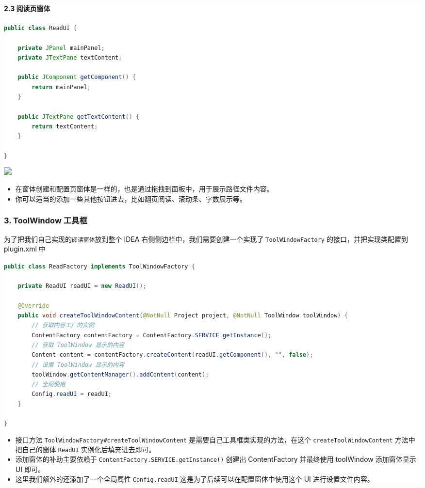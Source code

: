 #### 2.3 阅读页窗体

```java
public class ReadUI {

    private JPanel mainPanel;
    private JTextPane textContent;

    public JComponent getComponent() {
        return mainPanel;
    }

    public JTextPane getTextContent() {
        return textContent;
    }

}
```

![](https://bugstack.cn/images/article/assembly/assembly-211103-03.png)

-   在窗体创建和配置页窗体是一样的，也是通过拖拽到面板中，用于展示路径文件内容。
-   你可以适当的添加一些其他按钮进去，比如翻页阅读、滚动条、字数展示等。

### 3. ToolWindow 工具框

为了把我们自己实现的`阅读窗体`放到整个 IDEA 右侧侧边栏中，我们需要创建一个实现了 `ToolWindowFactory` 的接口，并把实现类配置到 plugin.xml 中

```java
public class ReadFactory implements ToolWindowFactory {

    private ReadUI readUI = new ReadUI();

    @Override
    public void createToolWindowContent(@NotNull Project project, @NotNull ToolWindow toolWindow) {
        // 获取内容工厂的实例
        ContentFactory contentFactory = ContentFactory.SERVICE.getInstance();
        // 获取 ToolWindow 显示的内容
        Content content = contentFactory.createContent(readUI.getComponent(), "", false);
        // 设置 ToolWindow 显示的内容
        toolWindow.getContentManager().addContent(content);
        // 全局使用
        Config.readUI = readUI;
    }

}
```

-   接口方法 `ToolWindowFactory#createToolWindowContent` 是需要自己工具框类实现的方法，在这个 `createToolWindowContent` 方法中把自己的窗体 `ReadUI` 实例化后填充进去即可。
-   添加窗体的补助主要依赖于 `ContentFactory.SERVICE.getInstance()` 创建出 ContentFactory 并最终使用 toolWindow 添加窗体显示 UI 即可。
-   这里我们额外的还添加了一个全局属性 `Config.readUI` 这是为了后续可以在配置窗体中使用这个 UI 进行设置文件内容。
